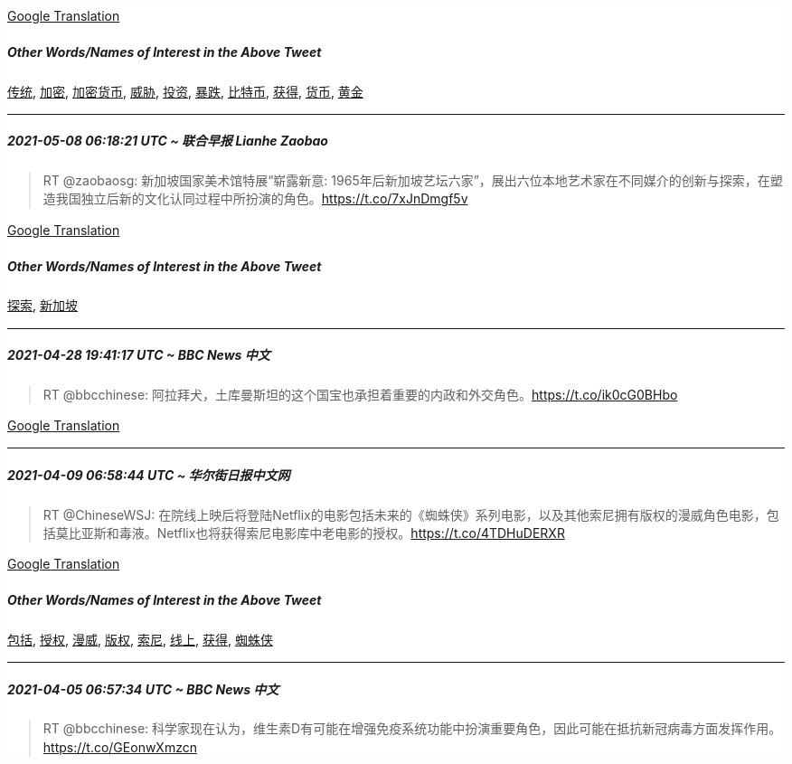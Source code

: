 [Google Translation](https://translate.google.com/?hi=en&tab=TT&sl=zh-CN&tl=en&op=translate&text=RT+%40ChineseWSJ%3A+%E6%9A%B4%E8%B7%8C%E8%BF%87%E5%90%8E%EF%BC%8C%E6%AF%94%E7%89%B9%E5%B8%81%E3%80%81%E4%BB%A5%E5%A4%AA%E5%B8%81%E4%BB%A5%E5%8F%8A%E5%85%B6%E4%BB%96%E5%8A%A0%E5%AF%86%E8%B4%A7%E5%B8%81%E5%91%A8%E5%9B%9B%E8%8E%B7%E5%BE%97%E5%96%98%E6%81%AF%E4%B9%8B%E6%9C%BA%EF%BC%8C%E6%AF%94%E7%89%B9%E5%B8%81%E5%8F%88%E9%87%8D%E6%96%B0%E7%AB%99%E4%B8%8A4%E4%B8%87%E7%BE%8E%E5%85%83%E5%85%B3%E5%8F%A3%E3%80%82%E6%9C%89%E5%85%AC%E5%8F%B8%E4%BB%8D%E8%AE%A4%E4%B8%BA%EF%BC%8C%E6%AF%94%E7%89%B9%E5%B8%81%E4%BD%9C%E4%B8%BA%E4%B8%80%E7%A7%8D%E4%BB%B7%E5%80%BC%E5%82%A8%E5%AD%98%E6%89%8B%E6%AE%B5%E9%95%BF%E6%9C%9F%E5%86%85%E5%85%B7%E6%9C%89%E7%9C%9F%E6%AD%A3%E7%9A%84%E6%BD%9C%E5%8A%9B%EF%BC%8C%E5%AE%83%E4%BC%9A%E6%88%90%E4%B8%BA%E5%8D%83%E7%A6%A7%E4%B8%80%E4%BB%A3%E7%9A%84%E6%95%B0%E5%AD%97%E9%BB%84%E9%87%91%EF%BC%8C%E5%AF%B9%E9%BB%84%E9%87%91%E5%9C%A8%E6%8A%95%E8%B5%84%E7%BB%84%E5%90%88%E4%B8%AD%E7%9A%84%E4%BC%A0%E7%BB%9F%E8%A7%92%E8%89%B2%E6%9E%84%E6%88%90%E5%A8%81%E8%83%81%E3%80%82https%3A%2F%2Ft.co%2Fp5%E2%80%A6)
##### Other Words/Names of Interest in the Above Tweet
[传统](传统.md), [加密](加密.md), [加密货币](加密货币.md), [威胁](威胁.md), [投资](投资.md), [暴跌](暴跌.md), [比特币](比特币.md), [获得](获得.md), [货币](货币.md), [黄金](黄金.md)
___
##### 2021-05-08 06:18:21 UTC ~ 联合早报 Lianhe Zaobao
> RT @zaobaosg: 新加坡国家美术馆特展“崭露新意: 1965年后新加坡艺坛六家”，展出六位本地艺术家在不同媒介的创新与探索，在塑造我国独立后新的文化认同过程中所扮演的角色。https://t.co/7xJnDmgf5v

[Google Translation](https://translate.google.com/?hi=en&tab=TT&sl=zh-CN&tl=en&op=translate&text=RT+%40zaobaosg%3A+%E6%96%B0%E5%8A%A0%E5%9D%A1%E5%9B%BD%E5%AE%B6%E7%BE%8E%E6%9C%AF%E9%A6%86%E7%89%B9%E5%B1%95%E2%80%9C%E5%B4%AD%E9%9C%B2%E6%96%B0%E6%84%8F%3A+1965%E5%B9%B4%E5%90%8E%E6%96%B0%E5%8A%A0%E5%9D%A1%E8%89%BA%E5%9D%9B%E5%85%AD%E5%AE%B6%E2%80%9D%EF%BC%8C%E5%B1%95%E5%87%BA%E5%85%AD%E4%BD%8D%E6%9C%AC%E5%9C%B0%E8%89%BA%E6%9C%AF%E5%AE%B6%E5%9C%A8%E4%B8%8D%E5%90%8C%E5%AA%92%E4%BB%8B%E7%9A%84%E5%88%9B%E6%96%B0%E4%B8%8E%E6%8E%A2%E7%B4%A2%EF%BC%8C%E5%9C%A8%E5%A1%91%E9%80%A0%E6%88%91%E5%9B%BD%E7%8B%AC%E7%AB%8B%E5%90%8E%E6%96%B0%E7%9A%84%E6%96%87%E5%8C%96%E8%AE%A4%E5%90%8C%E8%BF%87%E7%A8%8B%E4%B8%AD%E6%89%80%E6%89%AE%E6%BC%94%E7%9A%84%E8%A7%92%E8%89%B2%E3%80%82https%3A%2F%2Ft.co%2F7xJnDmgf5v)
##### Other Words/Names of Interest in the Above Tweet
[探索](探索.md), [新加坡](新加坡.md)
___
##### 2021-04-28 19:41:17 UTC ~ BBC News 中文
> RT @bbcchinese: 阿拉拜犬，土库曼斯坦的这个国宝也承担着重要的内政和外交角色。https://t.co/ik0cG0BHbo

[Google Translation](https://translate.google.com/?hi=en&tab=TT&sl=zh-CN&tl=en&op=translate&text=RT+%40bbcchinese%3A+%E9%98%BF%E6%8B%89%E6%8B%9C%E7%8A%AC%EF%BC%8C%E5%9C%9F%E5%BA%93%E6%9B%BC%E6%96%AF%E5%9D%A6%E7%9A%84%E8%BF%99%E4%B8%AA%E5%9B%BD%E5%AE%9D%E4%B9%9F%E6%89%BF%E6%8B%85%E7%9D%80%E9%87%8D%E8%A6%81%E7%9A%84%E5%86%85%E6%94%BF%E5%92%8C%E5%A4%96%E4%BA%A4%E8%A7%92%E8%89%B2%E3%80%82https%3A%2F%2Ft.co%2Fik0cG0BHbo)
___
##### 2021-04-09 06:58:44 UTC ~ 华尔街日报中文网
> RT @ChineseWSJ: 在院线上映后将登陆Netflix的电影包括未来的《蜘蛛侠》系列电影，以及其他索尼拥有版权的漫威角色电影，包括莫比亚斯和毒液。Netflix也将获得索尼电影库中老电影的授权。https://t.co/4TDHuDERXR

[Google Translation](https://translate.google.com/?hi=en&tab=TT&sl=zh-CN&tl=en&op=translate&text=RT+%40ChineseWSJ%3A+%E5%9C%A8%E9%99%A2%E7%BA%BF%E4%B8%8A%E6%98%A0%E5%90%8E%E5%B0%86%E7%99%BB%E9%99%86Netflix%E7%9A%84%E7%94%B5%E5%BD%B1%E5%8C%85%E6%8B%AC%E6%9C%AA%E6%9D%A5%E7%9A%84%E3%80%8A%E8%9C%98%E8%9B%9B%E4%BE%A0%E3%80%8B%E7%B3%BB%E5%88%97%E7%94%B5%E5%BD%B1%EF%BC%8C%E4%BB%A5%E5%8F%8A%E5%85%B6%E4%BB%96%E7%B4%A2%E5%B0%BC%E6%8B%A5%E6%9C%89%E7%89%88%E6%9D%83%E7%9A%84%E6%BC%AB%E5%A8%81%E8%A7%92%E8%89%B2%E7%94%B5%E5%BD%B1%EF%BC%8C%E5%8C%85%E6%8B%AC%E8%8E%AB%E6%AF%94%E4%BA%9A%E6%96%AF%E5%92%8C%E6%AF%92%E6%B6%B2%E3%80%82Netflix%E4%B9%9F%E5%B0%86%E8%8E%B7%E5%BE%97%E7%B4%A2%E5%B0%BC%E7%94%B5%E5%BD%B1%E5%BA%93%E4%B8%AD%E8%80%81%E7%94%B5%E5%BD%B1%E7%9A%84%E6%8E%88%E6%9D%83%E3%80%82https%3A%2F%2Ft.co%2F4TDHuDERXR)
##### Other Words/Names of Interest in the Above Tweet
[包括](包括.md), [授权](授权.md), [漫威](漫威.md), [版权](版权.md), [索尼](索尼.md), [线上](线上.md), [获得](获得.md), [蜘蛛侠](蜘蛛侠.md)
___
##### 2021-04-05 06:57:34 UTC ~ BBC News 中文
> RT @bbcchinese: 科学家现在认为，维生素D有可能在增强免疫系统功能中扮演重要角色，因此可能在抵抗新冠病毒方面发挥作用。https://t.co/GEonwXmzcn
